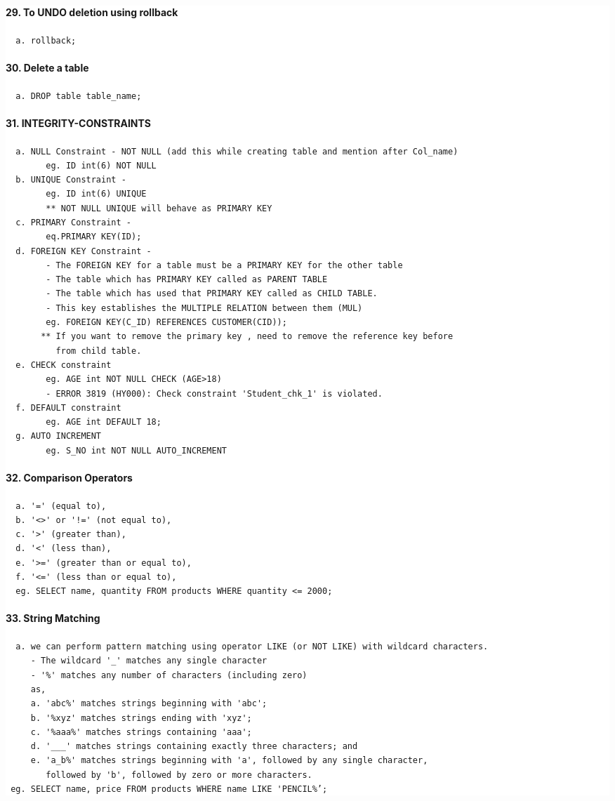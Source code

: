 #### 29. To UNDO deletion using rollback 
      a. rollback;
   
#### 30. Delete a table
      a. DROP table table_name;
      
#### 31. INTEGRITY-CONSTRAINTS 
      a. NULL Constraint - NOT NULL (add this while creating table and mention after Col_name)
            eg. ID int(6) NOT NULL
      b. UNIQUE Constraint -
            eg. ID int(6) UNIQUE
            ** NOT NULL UNIQUE will behave as PRIMARY KEY
      c. PRIMARY Constraint - 
            eq.PRIMARY KEY(ID);
      d. FOREIGN KEY Constraint - 
            - The FOREIGN KEY for a table must be a PRIMARY KEY for the other table
            - The table which has PRIMARY KEY called as PARENT TABLE
            - The table which has used that PRIMARY KEY called as CHILD TABLE.
            - This key establishes the MULTIPLE RELATION between them (MUL)
            eg. FOREIGN KEY(C_ID) REFERENCES CUSTOMER(CID));
           ** If you want to remove the primary key , need to remove the reference key before 
              from child table.
      e. CHECK constraint
            eg. AGE int NOT NULL CHECK (AGE>18)
            - ERROR 3819 (HY000): Check constraint 'Student_chk_1' is violated.
      f. DEFAULT constraint
            eg. AGE int DEFAULT 18;
      g. AUTO INCREMENT
            eg. S_NO int NOT NULL AUTO_INCREMENT
            
#### 32. Comparison Operators
      a. '=' (equal to),
      b. '<>' or '!=' (not equal to),
      c. '>' (greater than),
      d. '<' (less than),
      e. '>=' (greater than or equal to),
      f. '<=' (less than or equal to),
      eg. SELECT name, quantity FROM products WHERE quantity <= 2000;
      
#### 33. String Matching 
      a. we can perform pattern matching using operator LIKE (or NOT LIKE) with wildcard characters.
         - The wildcard '_' matches any single character
         - '%' matches any number of characters (including zero)
         as,
         a. 'abc%' matches strings beginning with 'abc';
         b. '%xyz' matches strings ending with 'xyz';
         c. '%aaa%' matches strings containing 'aaa';
         d. '___' matches strings containing exactly three characters; and
         e. 'a_b%' matches strings beginning with 'a', followed by any single character,
            followed by 'b', followed by zero or more characters.
     eg. SELECT name, price FROM products WHERE name LIKE 'PENCIL%’;
     